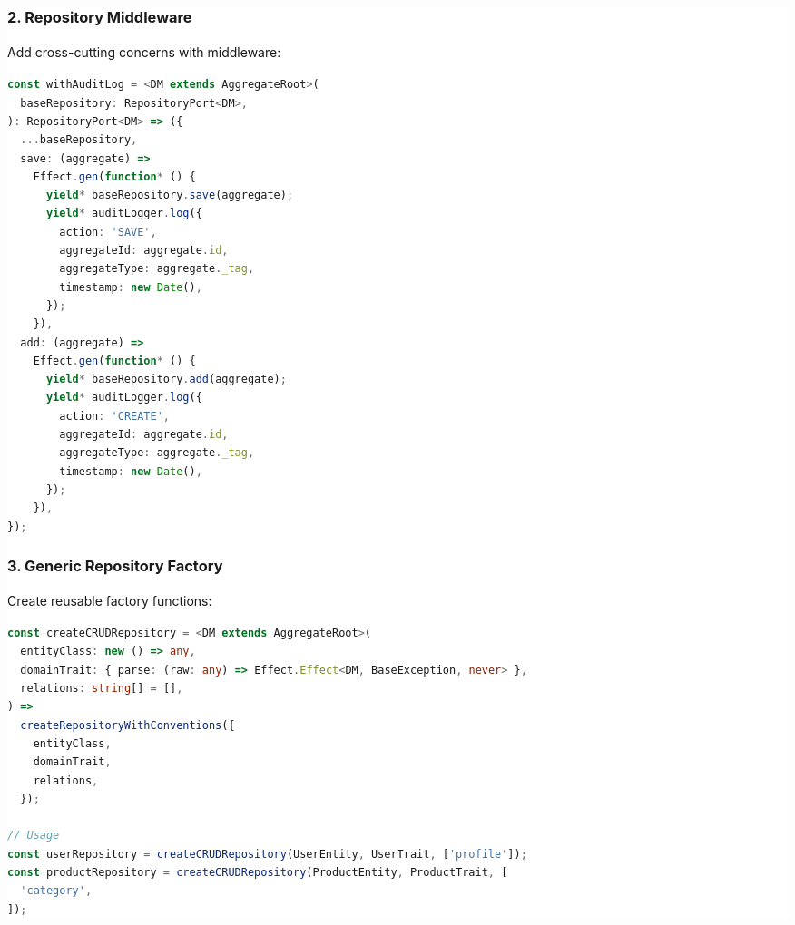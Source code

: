### 2. Repository Middleware

Add cross-cutting concerns with middleware:

```typescript
const withAuditLog = <DM extends AggregateRoot>(
  baseRepository: RepositoryPort<DM>,
): RepositoryPort<DM> => ({
  ...baseRepository,
  save: (aggregate) =>
    Effect.gen(function* () {
      yield* baseRepository.save(aggregate);
      yield* auditLogger.log({
        action: 'SAVE',
        aggregateId: aggregate.id,
        aggregateType: aggregate._tag,
        timestamp: new Date(),
      });
    }),
  add: (aggregate) =>
    Effect.gen(function* () {
      yield* baseRepository.add(aggregate);
      yield* auditLogger.log({
        action: 'CREATE',
        aggregateId: aggregate.id,
        aggregateType: aggregate._tag,
        timestamp: new Date(),
      });
    }),
});
```

### 3. Generic Repository Factory

Create reusable factory functions:

```typescript
const createCRUDRepository = <DM extends AggregateRoot>(
  entityClass: new () => any,
  domainTrait: { parse: (raw: any) => Effect.Effect<DM, BaseException, never> },
  relations: string[] = [],
) =>
  createRepositoryWithConventions({
    entityClass,
    domainTrait,
    relations,
  });

// Usage
const userRepository = createCRUDRepository(UserEntity, UserTrait, ['profile']);
const productRepository = createCRUDRepository(ProductEntity, ProductTrait, [
  'category',
]);
```
